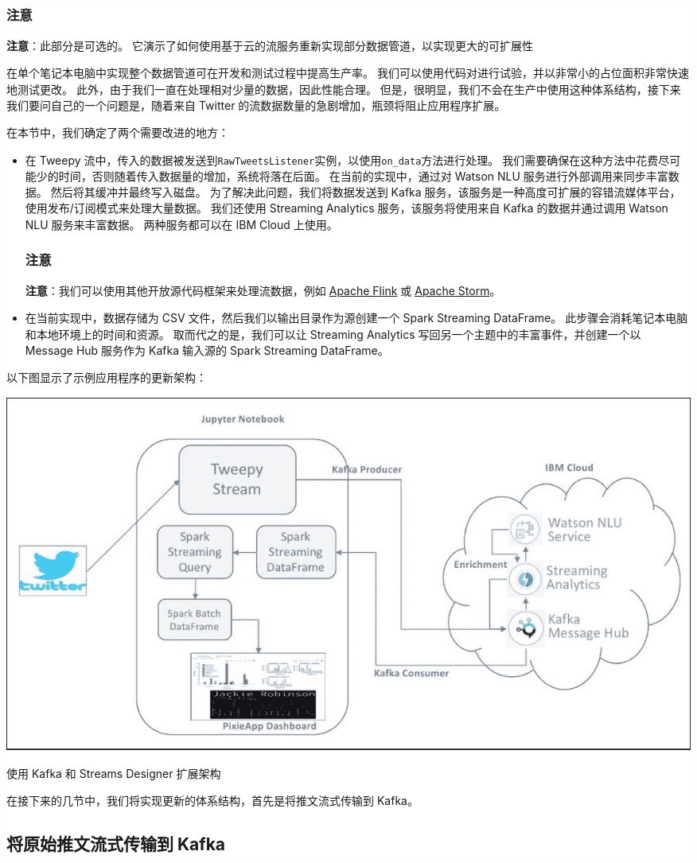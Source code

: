 ### 注意

**注意**：此部分是可选的。 它演示了如何使用基于云的流服务重新实现部分数据管道，以实现更大的可扩展性

在单个笔记本电脑中实现整个数据管道可在开发和测试过程中提高生产率。 我们可以使用代码对进行试验，并以非常小的占位面积非常快速地测试更改。 此外，由于我们一直在处理相对少量的数据，因此性能合理。 但是，很明显，我们不会在生产中使用这种体系结构，接下来我们要问自己的一个问题是，随着来自 Twitter 的流数据数量的急剧增加，瓶颈将阻止应用程序扩展。

在本节中，我们确定了两个需要改进的地方：

*   在 Tweepy 流中，传入的数据被发送到`RawTweetsListener`实例，以使用`on_data`方法进行处理。 我们需要确保在这种方法中花费尽可能少的时间，否则随着传入数据量的增加，系统将落在后面。 在当前的实现中，通过对 Watson NLU 服务进行外部调用来同步丰富数据。 然后将其缓冲并最终写入磁盘。 为了解决此问题，我们将数据发送到 Kafka 服务，该服务是一种高度可扩展的容错流媒体平台，使用发布/订阅模式来处理大量数据。 我们还使用 Streaming Analytics 服务，该服务将使用来自 Kafka 的数据并通过调用 Watson NLU 服务来丰富数据。 两种服务都可以在 IBM Cloud 上使用。

    ### 注意

    **注意**：我们可以使用其他开放源代码框架来处理流数据，例如 [Apache Flink](https://flink.apache.org) 或 [Apache Storm](http://storm.apache.org)。

*   在当前实现中，数据存储为 CSV 文件，然后我们以输出目录作为源创建一个 Spark Streaming DataFrame。 此步骤会消耗笔记本电脑和本地环境上的时间和资源。 取而代之的是，我们可以让 Streaming Analytics 写回另一个主题中的丰富事件，并创建一个以 Message Hub 服务作为 Kafka 输入源的 Spark Streaming DataFrame。

以下图显示了示例应用程序的更新架构：

![Part 4 – Adding scalability with Apache Kafka and IBM Streams Designer](img/00158.jpeg)

使用 Kafka 和 Streams Designer 扩展架构

在接下来的几节中，我们将实现更新的体系结构，首先是将推文流式传输到 Kafka。

## 将原始推文流式传输到 Kafka
